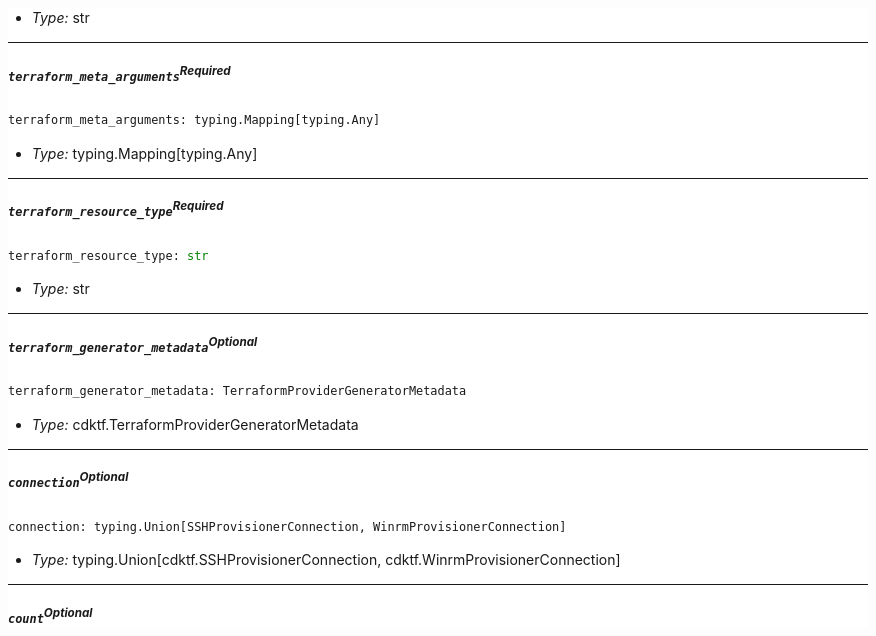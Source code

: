 - *Type:* str

---

##### `terraform_meta_arguments`<sup>Required</sup> <a name="terraform_meta_arguments" id="@cdktf/provider-opc.computeSecurityAssociation.ComputeSecurityAssociation.property.terraformMetaArguments"></a>

```python
terraform_meta_arguments: typing.Mapping[typing.Any]
```

- *Type:* typing.Mapping[typing.Any]

---

##### `terraform_resource_type`<sup>Required</sup> <a name="terraform_resource_type" id="@cdktf/provider-opc.computeSecurityAssociation.ComputeSecurityAssociation.property.terraformResourceType"></a>

```python
terraform_resource_type: str
```

- *Type:* str

---

##### `terraform_generator_metadata`<sup>Optional</sup> <a name="terraform_generator_metadata" id="@cdktf/provider-opc.computeSecurityAssociation.ComputeSecurityAssociation.property.terraformGeneratorMetadata"></a>

```python
terraform_generator_metadata: TerraformProviderGeneratorMetadata
```

- *Type:* cdktf.TerraformProviderGeneratorMetadata

---

##### `connection`<sup>Optional</sup> <a name="connection" id="@cdktf/provider-opc.computeSecurityAssociation.ComputeSecurityAssociation.property.connection"></a>

```python
connection: typing.Union[SSHProvisionerConnection, WinrmProvisionerConnection]
```

- *Type:* typing.Union[cdktf.SSHProvisionerConnection, cdktf.WinrmProvisionerConnection]

---

##### `count`<sup>Optional</sup> <a name="count" id="@cdktf/provider-opc.computeSecurityAssociation.ComputeSecurityAssociation.property.count"></a>
